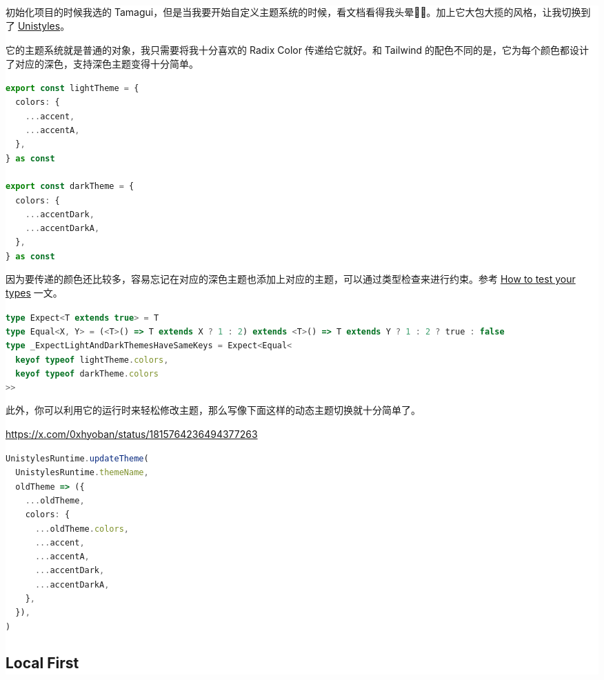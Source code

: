 初始化项目的时候我选的 Tamagui，但是当我要开始自定义主题系统的时候，看文档看得我头晕😵‍💫。加上它大包大揽的风格，让我切换到了 [Unistyles](https://reactnativeunistyles.vercel.app/start/introduction/)。

它的主题系统就是普通的对象，我只需要将我十分喜欢的 Radix Color 传递给它就好。和 Tailwind 的配色不同的是，它为每个颜色都设计了对应的深色，支持深色主题变得十分简单。

```ts
export const lightTheme = {
  colors: {
    ...accent,
    ...accentA,
  },
} as const

export const darkTheme = {
  colors: {
    ...accentDark,
    ...accentDarkA,
  },
} as const
```

因为要传递的颜色还比较多，容易忘记在对应的深色主题也添加上对应的主题，可以通过类型检查来进行约束。参考 [How to test your types](https://www.totaltypescript.com/how-to-test-your-types) 一文。

```ts
type Expect<T extends true> = T
type Equal<X, Y> = (<T>() => T extends X ? 1 : 2) extends <T>() => T extends Y ? 1 : 2 ? true : false
type _ExpectLightAndDarkThemesHaveSameKeys = Expect<Equal<
  keyof typeof lightTheme.colors,
  keyof typeof darkTheme.colors
>>
```

此外，你可以利用它的运行时来轻松修改主题，那么写像下面这样的动态主题切换就十分简单了。

https://x.com/0xhyoban/status/1815764236494377263

```ts
UnistylesRuntime.updateTheme(
  UnistylesRuntime.themeName,
  oldTheme => ({
    ...oldTheme,
    colors: {
      ...oldTheme.colors,
      ...accent,
      ...accentA,
      ...accentDark,
      ...accentDarkA,
    },
  }),
)
```

## Local First
